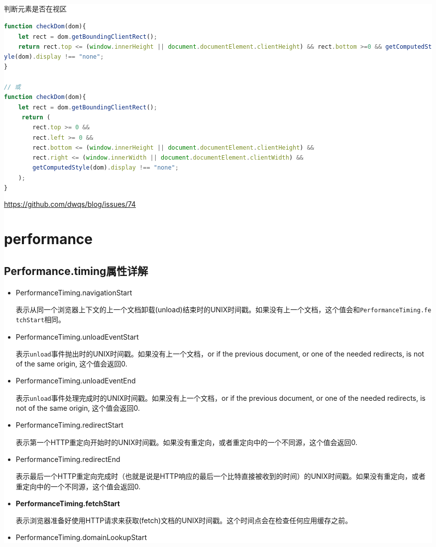 判断元素是否在视区

```js
function checkDom(dom){
    let rect = dom.getBoundingClientRect();
    return rect.top <= (window.innerHeight || document.documentElement.clientHeight) && rect.bottom >=0 && getComputedStyle(dom).display !== "none";
}

// 或
function checkDom(dom){
    let rect = dom.getBoundingClientRect();
     return (
        rect.top >= 0 &&
        rect.left >= 0 &&
        rect.bottom <= (window.innerHeight || document.documentElement.clientHeight) && 
        rect.right <= (window.innerWidth || document.documentElement.clientWidth) && 
        getComputedStyle(dom).display !== "none";
    );
}
```

https://github.com/dwqs/blog/issues/74



# performance

## Performance.timing属性详解

- PerformanceTiming.navigationStart 

  表示从同一个浏览器上下文的上一个文档卸载(unload)结束时的UNIX时间戳。如果没有上一个文档，这个值会和`PerformanceTiming.fetchStart`相同。

- PerformanceTiming.unloadEventStart

  表示`unload`事件抛出时的UNIX时间戳。如果没有上一个文档，or if the previous document, or one of the needed redirects, is not of the same origin, 这个值会返回0.

- PerformanceTiming.unloadEventEnd

  表示`unload`事件处理完成时的UNIX时间戳。如果没有上一个文档，or if the previous document, or one of the needed redirects, is not of the same origin, 这个值会返回0.

- PerformanceTiming.redirectStart

  表示第一个HTTP重定向开始时的UNIX时间戳。如果没有重定向，或者重定向中的一个不同源，这个值会返回0.

- PerformanceTiming.redirectEnd

  表示最后一个HTTP重定向完成时（也就是说是HTTP响应的最后一个比特直接被收到的时间）的UNIX时间戳。如果没有重定向，或者重定向中的一个不同源，这个值会返回0.

- **PerformanceTiming.fetchStart**

  表示浏览器准备好使用HTTP请求来获取(fetch)文档的UNIX时间戳。这个时间点会在检查任何应用缓存之前。

- PerformanceTiming.domainLookupStart
